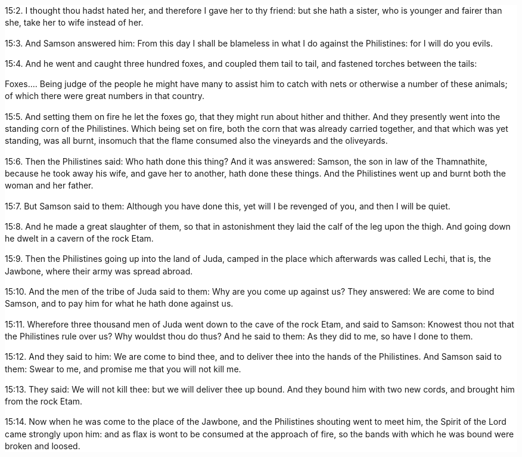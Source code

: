 15:2. I thought thou hadst hated her, and therefore I gave her to thy
friend: but she hath a sister, who is younger and fairer than she, take
her to wife instead of her.

15:3. And Samson answered him: From this day I shall be blameless in
what I do against the Philistines: for I will do you evils.

15:4. And he went and caught three hundred foxes, and coupled them tail
to tail, and fastened torches between the tails:

Foxes.... Being judge of the people he might have many to assist him to
catch with nets or otherwise a number of these animals; of which there
were great numbers in that country.

15:5. And setting them on fire he let the foxes go, that they might run
about hither and thither. And they presently went into the standing
corn of the Philistines. Which being set on fire, both the corn that
was already carried together, and that which was yet standing, was all
burnt, insomuch that the flame consumed also the vineyards and the
oliveyards.

15:6. Then the Philistines said: Who hath done this thing? And it was
answered: Samson, the son in law of the Thamnathite, because he took
away his wife, and gave her to another, hath done these things. And the
Philistines went up and burnt both the woman and her father.

15:7. But Samson said to them: Although you have done this, yet will I
be revenged of you, and then I will be quiet.

15:8. And he made a great slaughter of them, so that in astonishment
they laid the calf of the leg upon the thigh. And going down he dwelt
in a cavern of the rock Etam.

15:9. Then the Philistines going up into the land of Juda, camped in
the place which afterwards was called Lechi, that is, the Jawbone,
where their army was spread abroad.

15:10. And the men of the tribe of Juda said to them: Why are you come
up against us? They answered: We are come to bind Samson, and to pay
him for what he hath done against us.

15:11. Wherefore three thousand men of Juda went down to the cave of
the rock Etam, and said to Samson: Knowest thou not that the
Philistines rule over us? Why wouldst thou do thus? And he said to
them: As they did to me, so have I done to them.

15:12. And they said to him: We are come to bind thee, and to deliver
thee into the hands of the Philistines. And Samson said to them: Swear
to me, and promise me that you will not kill me.

15:13. They said: We will not kill thee: but we will deliver thee up
bound. And they bound him with two new cords, and brought him from the
rock Etam.

15:14. Now when he was come to the place of the Jawbone, and the
Philistines shouting went to meet him, the Spirit of the Lord came
strongly upon him: and as flax is wont to be consumed at the approach
of fire, so the bands with which he was bound were broken and loosed.
